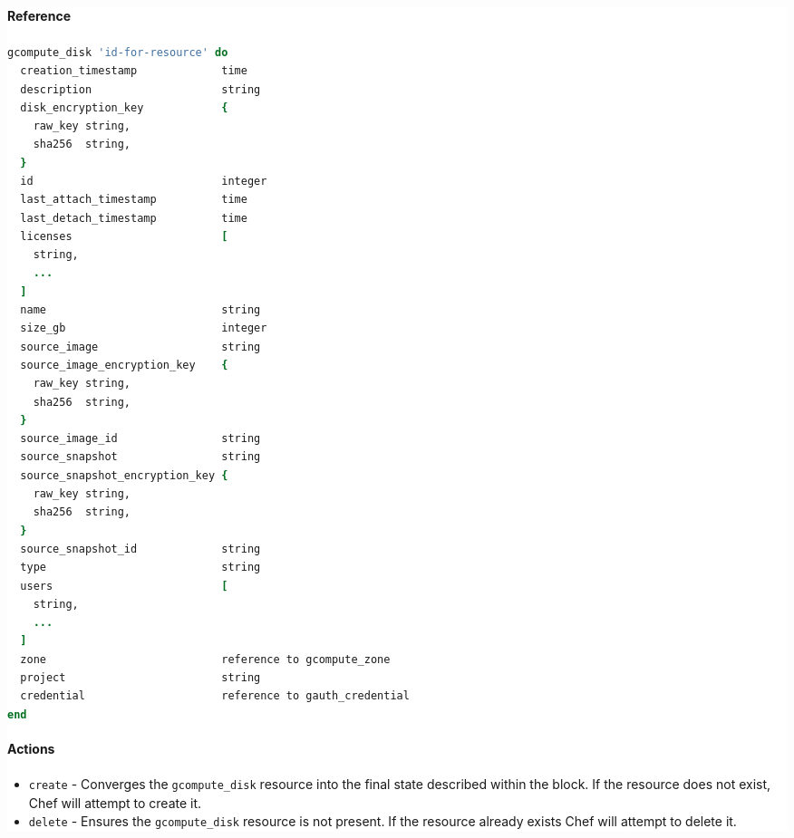 #### Reference

```ruby
gcompute_disk 'id-for-resource' do
  creation_timestamp             time
  description                    string
  disk_encryption_key            {
    raw_key string,
    sha256  string,
  }
  id                             integer
  last_attach_timestamp          time
  last_detach_timestamp          time
  licenses                       [
    string,
    ...
  ]
  name                           string
  size_gb                        integer
  source_image                   string
  source_image_encryption_key    {
    raw_key string,
    sha256  string,
  }
  source_image_id                string
  source_snapshot                string
  source_snapshot_encryption_key {
    raw_key string,
    sha256  string,
  }
  source_snapshot_id             string
  type                           string
  users                          [
    string,
    ...
  ]
  zone                           reference to gcompute_zone
  project                        string
  credential                     reference to gauth_credential
end
```

#### Actions

* `create` -
  Converges the `gcompute_disk` resource into the final
  state described within the block. If the resource does not exist, Chef will
  attempt to create it.
* `delete` -
  Ensures the `gcompute_disk` resource is not present.
  If the resource already exists Chef will attempt to delete it.
